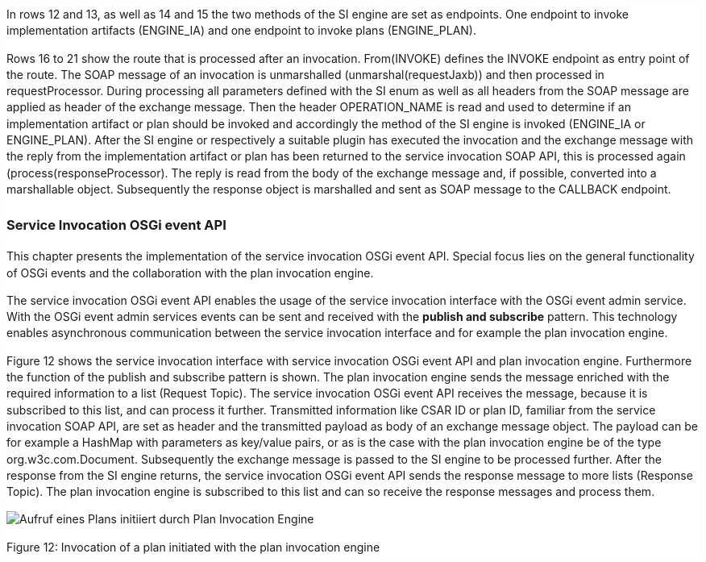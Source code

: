 In rows 12 and 13, as well as 14 and 15 the two methods of the SI engine are set as endpoints.
One endpoint to invoke implementation artifacts (ENGINE_IA) and one endpoint to invoke plans (ENGINE_PLAN).

Rows 16 to 21 show the route that is processed after an invocation.
From(INVOKE) defines the INVOKE endpoint as entry point of the route.
The SOAP message of an invocation is unmarshalled (unmarshal(requestJaxb)) and then processed in requestProcessor.
During processing all parameters defined with the SI enum as well as all headers from the SOAP message are applied as header of the exchange message.
Then the header OPERATION_NAME is read and used to determine if an implementation artifact or plan should be invoked and accordingly the method of the SI engine is invoked (ENGINE_IA or ENGINE_PLAN).
After the SI engine or respectively a suitable plugin has executed the invocation and the exchange message with the reply from the implementation artifact or plan has been returned to the service invocation SOAP API, this is processed again (process(responseProcessor).
The reply is read from the body of the exchange message and, if possible, converted into a marshallable object.
Subsequently the response object is marshalled and sent as SOAP message to the CALLBACK endpoint.

###  Service Invocation OSGi event API

This chapter presents the implementation of the service invocation OSGi event API.
Special focus lies on the general functionality of OSGi events and the collaboration with the plan invocation engine.

The service invocation OSGi event API enables the usage of the service invocation interface with the OSGi event admin service.
With the OSGi event admin services events can be sent and received with the **publish and subscribe** pattern.
This technology enables asynchronous communication between the service invocation interface and for example the plan invocation engine.

Figure 12 shows the service invocation interface with service invocation OSGi event API and plan invocation engine.
Furthermore the function of the publish and subscribe pattern is shown.
The plan invocation engine sends the message enriched with the required information to a list (Request Topic).
The service invocation OSGi event API receives the message, because it is subscribed to this list, and can process it further.
Transmitted information like CSAR ID or plan ID, familiar from the service invocation SOAP API, are set as header and the transmitted payload as body of an exchange message object.
The payload can be for example a HashMap with parameters as key/value pairs, or as is the case with the plan invocation engine be of the type org.w3c.com.Document.
Subsequently the exchange message is passed to the SI engine to be processed further.
After the response from the SI engine returns, the service invocation OSGi event API sends the response message to more lists (Response Topic).
The plan invocation engine is subscribed to this list and can so receive the response messages and process them.

![Aufruf eines Plans initiiert durch Plan Invocation Engine](graphics/ServiceInvoker/PlanInvocationWithPlanInvocationEngine.png)

Figure 12: Invocation of a plan initiated with the plan invocation engine
